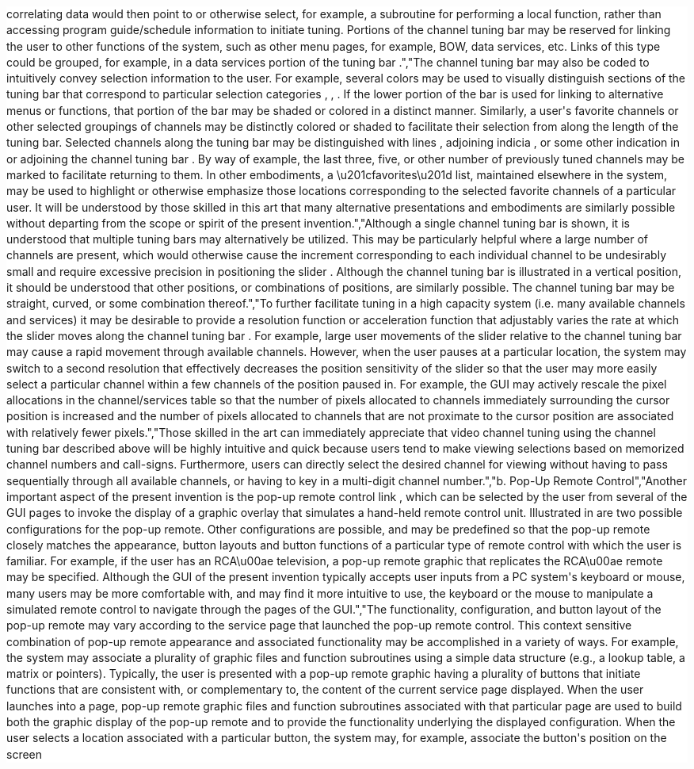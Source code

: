 correlating data would then point to or otherwise select, for example, a subroutine for performing a local function, rather than accessing program guide\/schedule information to initiate tuning. Portions of the channel tuning bar  may be reserved for linking the user to other functions of the system, such as other menu pages, for example, BOW, data services, etc. Links of this type could be grouped, for example, in a data services portion  of the tuning bar .","The channel tuning bar  may also be coded to intuitively convey selection information to the user. For example, several colors may be used to visually distinguish sections of the tuning bar that correspond to particular selection categories , , . If the lower portion of the bar is used for linking to alternative menus or functions, that portion of the bar may be shaded or colored in a distinct manner. Similarly, a user's favorite channels or other selected groupings of channels may be distinctly colored or shaded to facilitate their selection from along the length of the tuning bar. Selected channels along the tuning bar may be distinguished with lines , adjoining indicia , or some other indication in or adjoining the channel tuning bar . By way of example, the last three, five, or other number of previously tuned channels may be marked to facilitate returning to them. In other embodiments, a \u201cfavorites\u201d list, maintained elsewhere in the system, may be used to highlight or otherwise emphasize those locations corresponding to the selected favorite channels of a particular user. It will be understood by those skilled in this art that many alternative presentations and embodiments are similarly possible without departing from the scope or spirit of the present invention.","Although a single channel tuning bar  is shown, it is understood that multiple tuning bars may alternatively be utilized. This may be particularly helpful where a large number of channels are present, which would otherwise cause the increment corresponding to each individual channel to be undesirably small and require excessive precision in positioning the slider . Although the channel tuning bar  is illustrated in a vertical position, it should be understood that other positions, or combinations of positions, are similarly possible. The channel tuning bar  may be straight, curved, or some combination thereof.","To further facilitate tuning in a high capacity system (i.e. many available channels and services) it may be desirable to provide a resolution function or acceleration function that adjustably varies the rate at which the slider  moves along the channel tuning bar . For example, large user movements of the slider  relative to the channel tuning bar  may cause a rapid movement through available channels. However, when the user pauses at a particular location, the system may switch to a second resolution that effectively decreases the position sensitivity of the slider  so that the user may more easily select a particular channel within a few channels of the position paused in. For example, the GUI may actively rescale the pixel allocations in the channel\/services table so that the number of pixels allocated to channels immediately surrounding the cursor position is increased and the number of pixels allocated to channels that are not proximate to the cursor position are associated with relatively fewer pixels.","Those skilled in the art can immediately appreciate that video channel tuning using the channel tuning bar  described above will be highly intuitive and quick because users tend to make viewing selections based on memorized channel numbers and call-signs. Furthermore, users can directly select the desired channel for viewing without having to pass sequentially through all available channels, or having to key in a multi-digit channel number.","b. Pop-Up Remote Control","Another important aspect of the present invention is the pop-up remote control link , which can be selected by the user from several of the GUI pages to invoke the display of a graphic overlay that simulates a hand-held remote control unit. Illustrated in  are two possible configurations for the pop-up remote. Other configurations are possible, and may be predefined so that the pop-up remote closely matches the appearance, button layouts and button functions of a particular type of remote control with which the user is familiar. For example, if the user has an RCA\u00ae television, a pop-up remote graphic that replicates the RCA\u00ae remote may be specified. Although the GUI of the present invention typically accepts user inputs from a PC system's keyboard or mouse, many users may be more comfortable with, and may find it more intuitive to use, the keyboard or the mouse to manipulate a simulated remote control to navigate through the pages of the GUI.","The functionality, configuration, and button layout of the pop-up remote may vary according to the service page that launched the pop-up remote control. This context sensitive combination of pop-up remote appearance and associated functionality may be accomplished in a variety of ways. For example, the system may associate a plurality of graphic files and function subroutines using a simple data structure (e.g., a lookup table, a matrix or pointers). Typically, the user is presented with a pop-up remote graphic having a plurality of buttons that initiate functions that are consistent with, or complementary to, the content of the current service page displayed. When the user launches into a page, pop-up remote graphic files and function subroutines associated with that particular page are used to build both the graphic display of the pop-up remote and to provide the functionality underlying the displayed configuration. When the user selects a location associated with a particular button, the system may, for example, associate the button's position on the screen